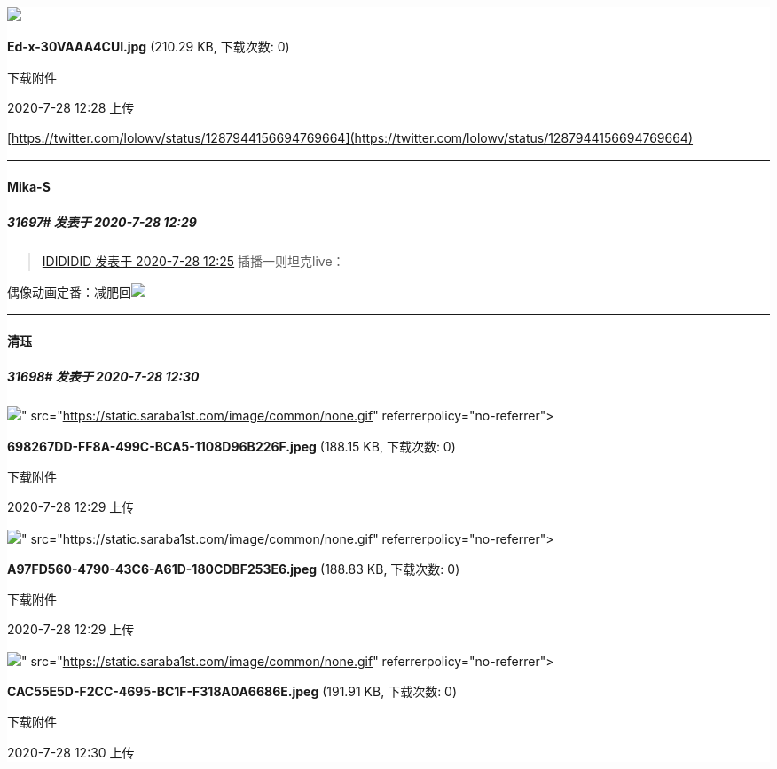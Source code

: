 <img src="https://img.saraba1st.com/forum/202007/28/122804oi3s6qkvs8o88vvq.jpg" referrerpolicy="no-referrer">


<strong>Ed-x-30VAAA4CUI.jpg</strong> (210.29 KB, 下载次数: 0)

下载附件

2020-7-28 12:28 上传


[https://twitter.com/lolowv/status/1287944156694769664](https://twitter.com/lolowv/status/1287944156694769664)


-----

####  Mika-S  
##### 31697#       发表于 2020-7-28 12:29


<blockquote><a href="httphttps://bbs.saraba1st.com/2b/forum.php?mod=redirect&amp;goto=findpost&amp;pid=48237865&amp;ptid=1941579" target="_blank">IDIDIDID 发表于 2020-7-28 12:25</a>
插播一则坦克live：</blockquote>
偶像动画定番：减肥回<img src="https://static.saraba1st.com/image/smiley/face2017/009.gif" referrerpolicy="no-referrer">


-----

####  清珏  
##### 31698#       发表于 2020-7-28 12:30


<img src="https://img.saraba1st.com/forum/202007/28/122906sglkllceaeeg9wvc.jpeg" referrerpolicy="no-referrer">" src="https://static.saraba1st.com/image/common/none.gif" referrerpolicy="no-referrer">


<strong>698267DD-FF8A-499C-BCA5-1108D96B226F.jpeg</strong> (188.15 KB, 下载次数: 0)

下载附件

2020-7-28 12:29 上传


<img src="https://img.saraba1st.com/forum/202007/28/122924dtabzm72l223nds9.jpeg" referrerpolicy="no-referrer">" src="https://static.saraba1st.com/image/common/none.gif" referrerpolicy="no-referrer">


<strong>A97FD560-4790-43C6-A61D-180CDBF253E6.jpeg</strong> (188.83 KB, 下载次数: 0)

下载附件

2020-7-28 12:29 上传


<img src="https://img.saraba1st.com/forum/202007/28/123004bauo5wrsw115oqr6.jpeg" referrerpolicy="no-referrer">" src="https://static.saraba1st.com/image/common/none.gif" referrerpolicy="no-referrer">


<strong>CAC55E5D-F2CC-4695-BC1F-F318A0A6686E.jpeg</strong> (191.91 KB, 下载次数: 0)

下载附件

2020-7-28 12:30 上传
